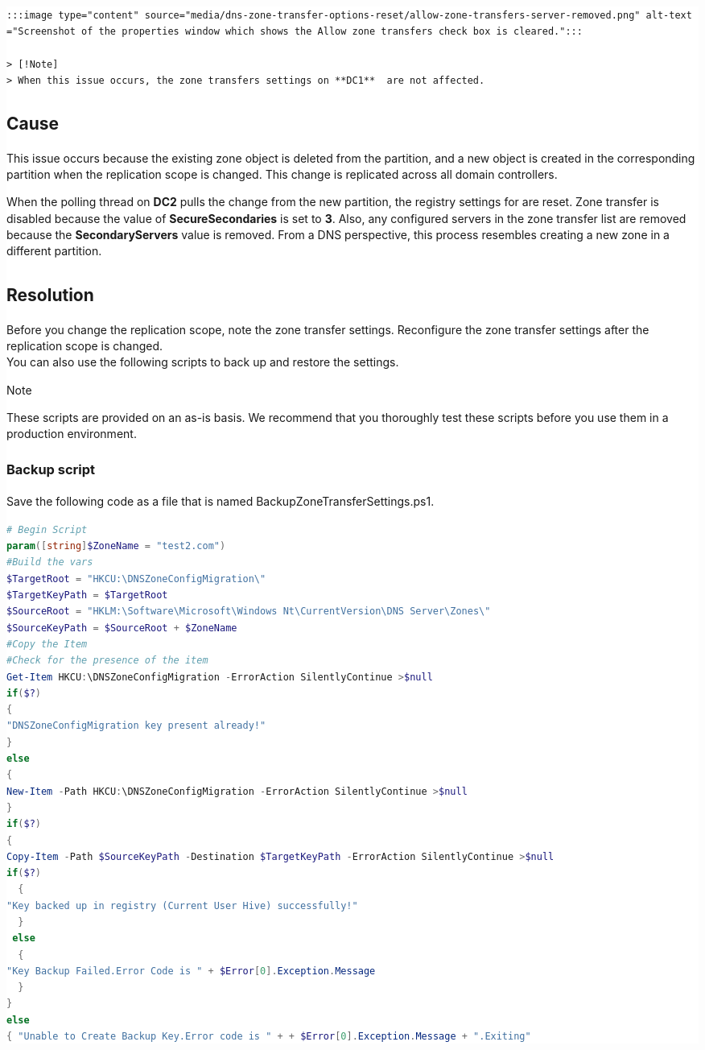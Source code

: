     :::image type="content" source="media/dns-zone-transfer-options-reset/allow-zone-transfers-server-removed.png" alt-text="Screenshot of the properties window which shows the Allow zone transfers check box is cleared.":::

    > [!Note]
    > When this issue occurs, the zone transfers settings on **DC1**  are not affected.

## Cause

This issue occurs because the existing zone object is deleted from the partition, and a new object is created in the corresponding partition when the replication scope is changed. This change is replicated across all domain controllers.  
  
When the polling thread on **DC2** pulls the change from the new partition, the registry settings for  are reset. Zone transfer is disabled because the value of **SecureSecondaries**  is set to **3**. Also, any configured servers in the zone transfer list are removed because the **SecondaryServers** value is removed. From a DNS perspective, this process resembles creating a new zone in a different partition.  

## Resolution

Before you change the replication scope, note the zone transfer settings. Reconfigure the zone transfer settings after the replication scope is changed.  
You can also use the following scripts to back up and restore the settings.  
> [!Note]
> These scripts are provided on an as-is basis. We recommend that you thoroughly test these scripts before you use them in a production environment.  

### Backup script

Save the following code as a file that is named BackupZoneTransferSettings.ps1.  

```powershell
# Begin Script  
param([string]$ZoneName = "test2.com")  
#Build the vars  
$TargetRoot = "HKCU:\DNSZoneConfigMigration\"  
$TargetKeyPath = $TargetRoot  
$SourceRoot = "HKLM:\Software\Microsoft\Windows Nt\CurrentVersion\DNS Server\Zones\"  
$SourceKeyPath = $SourceRoot + $ZoneName  
#Copy the Item  
#Check for the presence of the item  
Get-Item HKCU:\DNSZoneConfigMigration -ErrorAction SilentlyContinue >$null  
if($?)  
{  
"DNSZoneConfigMigration key present already!"  
}  
else  
{  
New-Item -Path HKCU:\DNSZoneConfigMigration -ErrorAction SilentlyContinue >$null  
}  
if($?)  
{  
Copy-Item -Path $SourceKeyPath -Destination $TargetKeyPath -ErrorAction SilentlyContinue >$null  
if($?)  
  {  
"Key backed up in registry (Current User Hive) successfully!"  
  }
 else  
  {  
"Key Backup Failed.Error Code is " + $Error[0].Exception.Message  
  }  
}  
else  
{ "Unable to Create Backup Key.Error code is " + + $Error[0].Exception.Message + ".Exiting"  
```